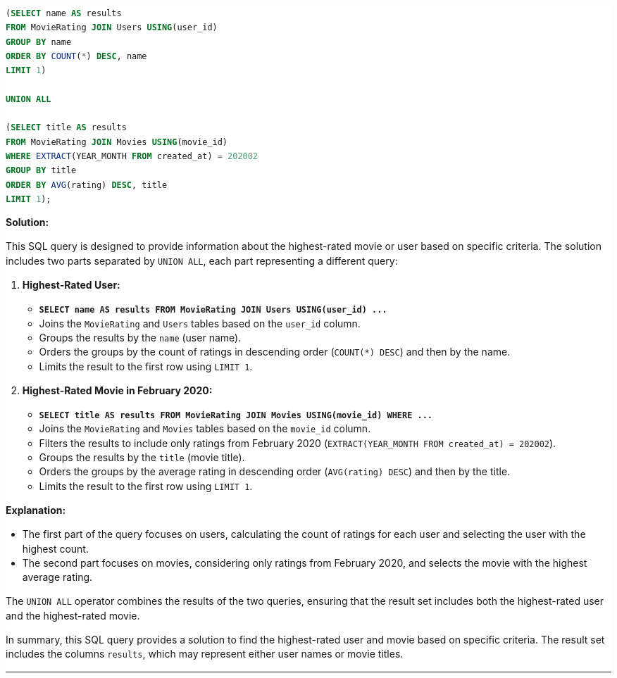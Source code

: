 ```sql
(SELECT name AS results
FROM MovieRating JOIN Users USING(user_id)
GROUP BY name
ORDER BY COUNT(*) DESC, name
LIMIT 1)

UNION ALL

(SELECT title AS results
FROM MovieRating JOIN Movies USING(movie_id)
WHERE EXTRACT(YEAR_MONTH FROM created_at) = 202002
GROUP BY title
ORDER BY AVG(rating) DESC, title
LIMIT 1);
```

**Solution:**

This SQL query is designed to provide information about the highest-rated movie or user based on specific criteria. The solution includes two parts separated by `UNION ALL`, each part representing a different query:

1. **Highest-Rated User:**
   - **`SELECT name AS results FROM MovieRating JOIN Users USING(user_id) ...`**
   - Joins the `MovieRating` and `Users` tables based on the `user_id` column.
   - Groups the results by the `name` (user name).
   - Orders the groups by the count of ratings in descending order (`COUNT(*) DESC`) and then by the name.
   - Limits the result to the first row using `LIMIT 1`.

2. **Highest-Rated Movie in February 2020:**
   - **`SELECT title AS results FROM MovieRating JOIN Movies USING(movie_id) WHERE ...`**
   - Joins the `MovieRating` and `Movies` tables based on the `movie_id` column.
   - Filters the results to include only ratings from February 2020 (`EXTRACT(YEAR_MONTH FROM created_at) = 202002`).
   - Groups the results by the `title` (movie title).
   - Orders the groups by the average rating in descending order (`AVG(rating) DESC`) and then by the title.
   - Limits the result to the first row using `LIMIT 1`.

**Explanation:**

- The first part of the query focuses on users, calculating the count of ratings for each user and selecting the user with the highest count.
- The second part focuses on movies, considering only ratings from February 2020, and selects the movie with the highest average rating.

The `UNION ALL` operator combines the results of the two queries, ensuring that the result set includes both the highest-rated user and the highest-rated movie.

In summary, this SQL query provides a solution to find the highest-rated user and movie based on specific criteria. The result set includes the columns `results`, which may represent either user names or movie titles.

---
